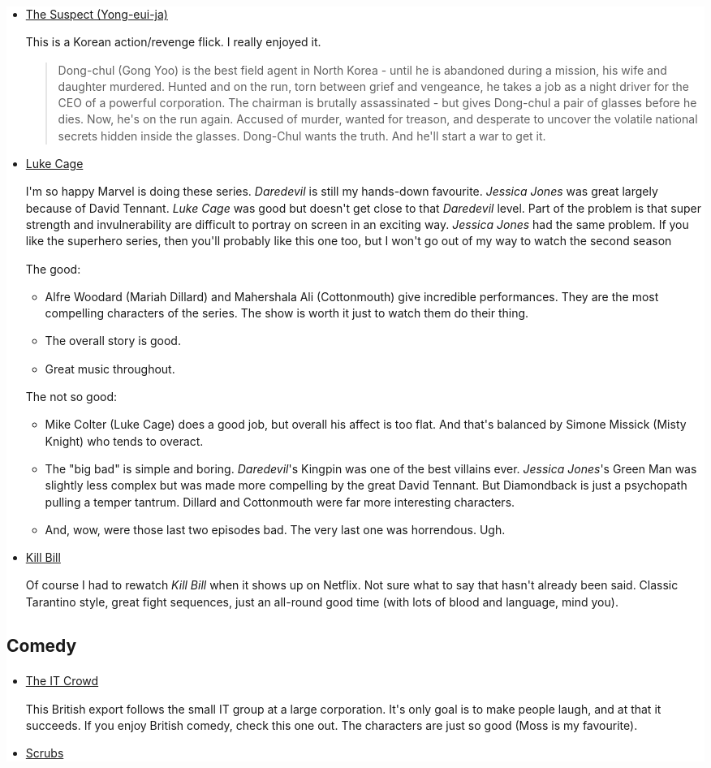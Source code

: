 - [The Suspect (Yong-eui-ja)](http://www.imdb.com/title/tt3404158/)

  This is a Korean action/revenge flick. I really enjoyed it.

  > Dong-chul (Gong Yoo) is the best field agent in North Korea - until he is abandoned during a mission, his wife and daughter murdered. Hunted and on the run, torn between grief and vengeance, he takes a job as a night driver for the CEO of a powerful corporation. The chairman is brutally assassinated - but gives Dong-chul a pair of glasses before he dies. Now, he's on the run again. Accused of murder, wanted for treason, and desperate to uncover the volatile national secrets hidden inside the glasses. Dong-Chul wants the truth. And he'll start a war to get it.

- [Luke Cage](http://www.imdb.com/title/tt3322314)

  I'm so happy Marvel is doing these series. *Daredevil* is still my hands-down favourite. *Jessica Jones* was great largely because of David Tennant. *Luke Cage* was good but doesn't get close to that *Daredevil* level. Part of the problem is that super strength and invulnerability are difficult to portray on screen in an exciting way. *Jessica Jones* had the same problem. If you like the superhero series, then you'll probably like this one too, but I won't go out of my way to watch the second season

  The good:

    * Alfre Woodard (Mariah Dillard) and Mahershala Ali (Cottonmouth) give incredible performances. They are the most compelling characters of the series. The show is worth it just to watch them do their thing.

    * The overall story is good.

    * Great music throughout.

  The not so good:

    * Mike Colter (Luke Cage) does a good job, but overall his affect is too flat. And that's balanced by Simone Missick (Misty Knight) who tends to overact.

    * The "big bad" is simple and boring. *Daredevil*'s Kingpin was one of the best villains ever. *Jessica Jones*'s Green Man was slightly less complex but was made more compelling by the great David Tennant. But Diamondback is just a psychopath pulling a temper tantrum. Dillard and Cottonmouth were far more interesting characters.

    * And, wow, were those last two episodes bad. The very last one was horrendous. Ugh.

- [Kill Bill](http://www.imdb.com/title/tt0266697)

  Of course I had to rewatch *Kill Bill* when it shows up on Netflix. Not sure what to say that hasn't already been said. Classic Tarantino style, great fight sequences, just an all-round good time (with lots of blood and language, mind you).

<a name="comedy"></a>
## Comedy

- [The IT Crowd](http://www.imdb.com/title/tt0487831/)

  This British export follows the small IT group at a large corporation. It's only goal is to make people laugh, and at that it succeeds. If you enjoy British comedy, check this one out. The characters are just so good (Moss is my favourite).

- [Scrubs](http://www.imdb.com/title/tt0285403)
